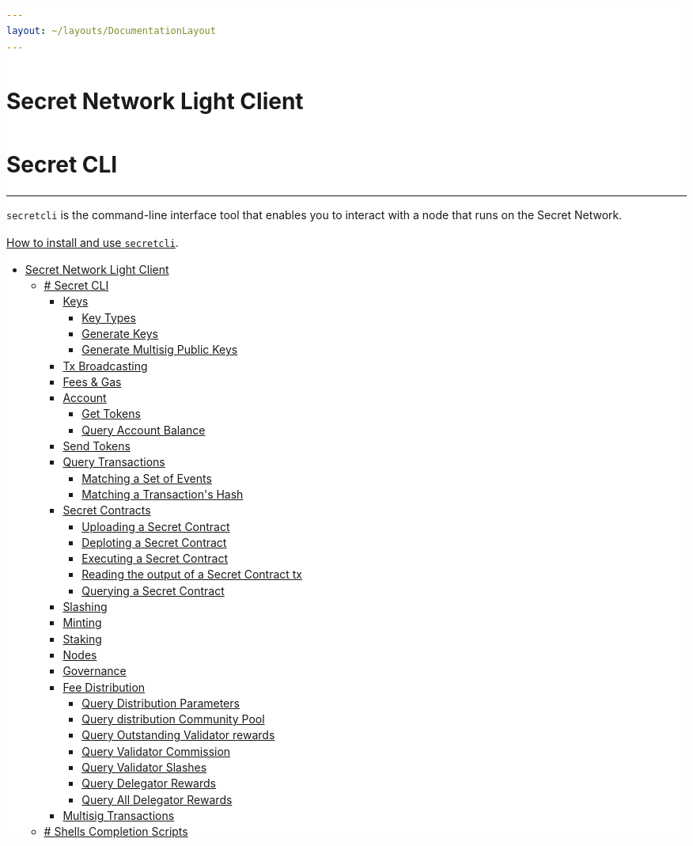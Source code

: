 ```yaml
---
layout: ~/layouts/DocumentationLayout
---
```


# Secret Network Light Client


# Secret CLI
---------------------------

`secretcli` is the command-line interface tool that enables you to interact with a node that runs on the Secret Network.

[How to install and use `secretcli`](/developers/node-operators/light-client-mainnet).

- [Secret Network Light Client](#secret-network-light-client)
  - [# Secret CLI](#h1-idsecret-cli-29secret-clih1)
    - [Keys](#keys)
      - [Key Types](#key-types)
      - [Generate Keys](#generate-keys)
      - [Generate Multisig Public Keys](#generate-multisig-public-keys)
    - [Tx Broadcasting](#tx-broadcasting)
    - [Fees & Gas](#fees--gas)
    - [Account](#account)
      - [Get Tokens](#get-tokens)
      - [Query Account Balance](#query-account-balance)
    - [Send Tokens](#send-tokens)
    - [Query Transactions](#query-transactions)
      - [Matching a Set of Events](#matching-a-set-of-events)
      - [Matching a Transaction's Hash](#matching-a-transactions-hash)
    - [Secret Contracts](#secret-contracts)
      - [Uploading a Secret Contract](#uploading-a-secret-contract)
      - [Deploting a Secret Contract](#deploting-a-secret-contract)
      - [Executing a Secret Contract](#executing-a-secret-contract)
      - [Reading the output of a Secret Contract tx](#reading-the-output-of-a-secret-contract-tx)
      - [Querying a Secret Contract](#querying-a-secret-contract)
    - [Slashing](#slashing)
    - [Minting](#minting)
    - [Staking](#staking)
    - [Nodes](#nodes)
    - [Governance](#governance)
    - [Fee Distribution](#fee-distribution)
      - [Query Distribution Parameters](#query-distribution-parameters)
      - [Query distribution Community Pool](#query-distribution-community-pool)
      - [Query Outstanding Validator rewards](#query-outstanding-validator-rewards)
      - [Query Validator Commission](#query-validator-commission)
      - [Query Validator Slashes](#query-validator-slashes)
      - [Query Delegator Rewards](#query-delegator-rewards)
      - [Query All Delegator Rewards](#query-all-delegator-rewards)
    - [Multisig Transactions](#multisig-transactions)
  - [# Shells Completion Scripts](#h1-idshells-completion-scripts-29shells-completion-scriptsh1)
